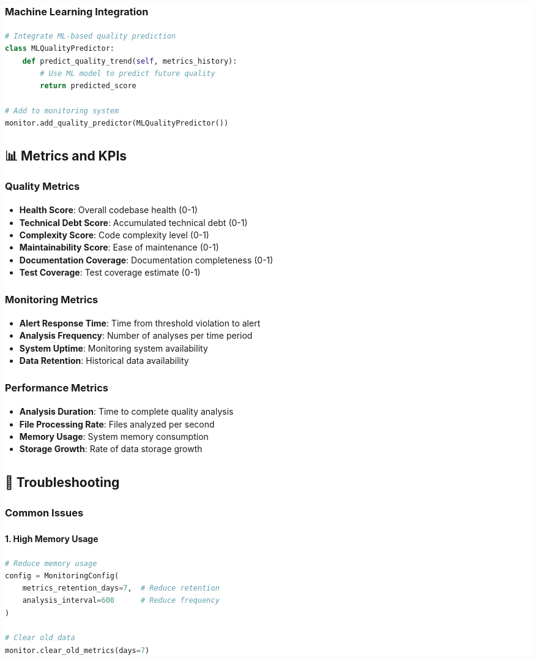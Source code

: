 ### Machine Learning Integration

```python
# Integrate ML-based quality prediction
class MLQualityPredictor:
    def predict_quality_trend(self, metrics_history):
        # Use ML model to predict future quality
        return predicted_score

# Add to monitoring system
monitor.add_quality_predictor(MLQualityPredictor())
```

## 📊 Metrics and KPIs

### Quality Metrics

- **Health Score**: Overall codebase health (0-1)
- **Technical Debt Score**: Accumulated technical debt (0-1)
- **Complexity Score**: Code complexity level (0-1)
- **Maintainability Score**: Ease of maintenance (0-1)
- **Documentation Coverage**: Documentation completeness (0-1)
- **Test Coverage**: Test coverage estimate (0-1)

### Monitoring Metrics

- **Alert Response Time**: Time from threshold violation to alert
- **Analysis Frequency**: Number of analyses per time period
- **System Uptime**: Monitoring system availability
- **Data Retention**: Historical data availability

### Performance Metrics

- **Analysis Duration**: Time to complete quality analysis
- **File Processing Rate**: Files analyzed per second
- **Memory Usage**: System memory consumption
- **Storage Growth**: Rate of data storage growth

## 🔧 Troubleshooting

### Common Issues

#### 1. High Memory Usage

```python
# Reduce memory usage
config = MonitoringConfig(
    metrics_retention_days=7,  # Reduce retention
    analysis_interval=600      # Reduce frequency
)

# Clear old data
monitor.clear_old_metrics(days=7)
```

